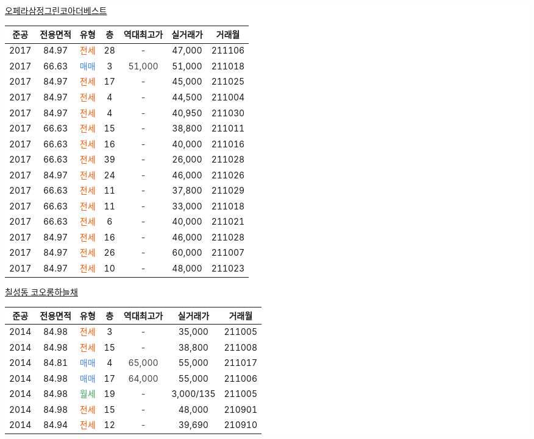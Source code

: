 [오페라삼정그린코아더베스트](https://search.naver.com/search.naver?query=%EB%8C%80%EA%B5%AC%EA%B4%91%EC%97%AD%EC%8B%9C+%EB%B6%81%EA%B5%AC+%EC%B9%A0%EC%84%B1%EB%8F%992%EA%B0%80+%EC%98%A4%ED%8E%98%EB%9D%BC%EC%82%BC%EC%A0%95%EA%B7%B8%EB%A6%B0%EC%BD%94%EC%95%84%EB%8D%94%EB%B2%A0%EC%8A%A4%ED%8A%B8)

|준공|전용면적|유형|층|역대최고가|실거래가|거래월|
|:---:|:---:|:---:|:---:|:---:|:---:|:---:|
|2017|84.97|<span style="color:#ff5a00">전세</span>|28|<span style="color:#444444">-</span>|47,000|211106|
|2017|66.63|<span style="color:#4285f3">매매</span>|3|<span style="color:#444444">51,000</span>|51,000|211018|
|2017|84.97|<span style="color:#ff5a00">전세</span>|17|<span style="color:#444444">-</span>|45,000|211025|
|2017|84.97|<span style="color:#ff5a00">전세</span>|4|<span style="color:#444444">-</span>|44,500|211004|
|2017|84.97|<span style="color:#ff5a00">전세</span>|4|<span style="color:#444444">-</span>|40,950|211030|
|2017|66.63|<span style="color:#ff5a00">전세</span>|15|<span style="color:#444444">-</span>|38,800|211011|
|2017|66.63|<span style="color:#ff5a00">전세</span>|16|<span style="color:#444444">-</span>|40,000|211016|
|2017|66.63|<span style="color:#ff5a00">전세</span>|39|<span style="color:#444444">-</span>|26,000|211028|
|2017|84.97|<span style="color:#ff5a00">전세</span>|24|<span style="color:#444444">-</span>|46,000|211026|
|2017|66.63|<span style="color:#ff5a00">전세</span>|11|<span style="color:#444444">-</span>|37,800|211029|
|2017|66.63|<span style="color:#ff5a00">전세</span>|11|<span style="color:#444444">-</span>|33,000|211018|
|2017|66.63|<span style="color:#ff5a00">전세</span>|6|<span style="color:#444444">-</span>|40,000|211021|
|2017|84.97|<span style="color:#ff5a00">전세</span>|16|<span style="color:#444444">-</span>|46,000|211028|
|2017|84.97|<span style="color:#ff5a00">전세</span>|26|<span style="color:#444444">-</span>|60,000|211007|
|2017|84.97|<span style="color:#ff5a00">전세</span>|10|<span style="color:#444444">-</span>|48,000|211023|

[칠성동 코오롱하늘채](https://search.naver.com/search.naver?query=%EB%8C%80%EA%B5%AC%EA%B4%91%EC%97%AD%EC%8B%9C+%EB%B6%81%EA%B5%AC+%EC%B9%A0%EC%84%B1%EB%8F%992%EA%B0%80+%EC%B9%A0%EC%84%B1%EB%8F%99+%EC%BD%94%EC%98%A4%EB%A1%B1%ED%95%98%EB%8A%98%EC%B1%84)

|준공|전용면적|유형|층|역대최고가|실거래가|거래월|
|:---:|:---:|:---:|:---:|:---:|:---:|:---:|
|2014|84.98|<span style="color:#ff5a00">전세</span>|3|<span style="color:#444444">-</span>|35,000|211005|
|2014|84.98|<span style="color:#ff5a00">전세</span>|15|<span style="color:#444444">-</span>|38,800|211008|
|2014|84.81|<span style="color:#4285f3">매매</span>|4|<span style="color:#444444">65,000</span>|55,000|211017|
|2014|84.98|<span style="color:#4285f3">매매</span>|17|<span style="color:#444444">64,000</span>|55,000|211006|
|2014|84.98|<span style="color:#34a853">월세</span>|19|<span style="color:#444444">-</span>|3,000/135|211005|
|2014|84.98|<span style="color:#ff5a00">전세</span>|15|<span style="color:#444444">-</span>|48,000|210901|
|2014|84.94|<span style="color:#ff5a00">전세</span>|12|<span style="color:#444444">-</span>|39,690|210910|


<script async src="//pagead2.googlesyndication.com/pagead/js/adsbygoogle.js"></script>
